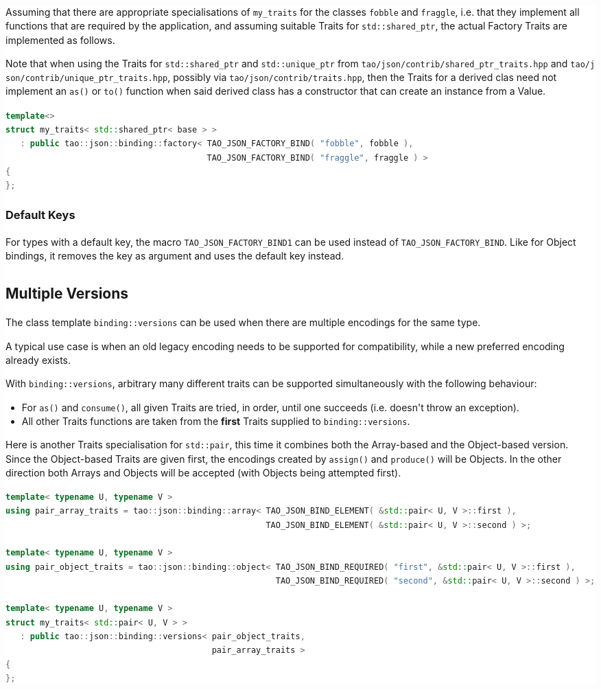 Assuming that there are appropriate specialisations of `my_traits` for the classes `fobble` and `fraggle`, i.e. that they implement all functions that are required by the application, and assuming suitable Traits for `std::shared_ptr`, the actual Factory Traits are implemented as follows.

Note that when using the Traits for `std::shared_ptr` and `std::unique_ptr` from `tao/json/contrib/shared_ptr_traits.hpp` and `tao/json/contrib/unique_ptr_traits.hpp`, possibly via `tao/json/contrib/traits.hpp`, then the Traits for a derived clas need not implement an `as()` or `to()` function when said derived class has a constructor that can create an instance from a Value.

```c++
template<>
struct my_traits< std::shared_ptr< base > >
   : public tao::json::binding::factory< TAO_JSON_FACTORY_BIND( "fobble", fobble ),
                                         TAO_JSON_FACTORY_BIND( "fraggle", fraggle ) >
{
};
```

### Default Keys

For types with a default key, the macro `TAO_JSON_FACTORY_BIND1` can be used instead of `TAO_JSON_FACTORY_BIND`.
Like for Object bindings, it removes the key as argument and uses the default key instead.

## Multiple Versions

The class template `binding::versions` can be used when there are multiple encodings for the same type.

A typical use case is when an old legacy encoding needs to be supported for compatibility, while a new preferred encoding already exists.

With `binding::versions`, arbitrary many different traits can be supported simultaneously with the following behaviour:

* For `as()` and `consume()`, all given Traits are tried, in order, until one succeeds (i.e. doesn't throw an exception).
* All other Traits functions are taken from the **first** Traits supplied to `binding::versions`.

Here is another Traits specialisation for `std::pair`, this time it combines both the Array-based and the Object-based version.
Since the Object-based Traits are given first, the encodings created by `assign()` and `produce()` will be Objects.
In the other direction both Arrays and Objects will be accepted (with Objects being attempted first).

```c++
template< typename U, typename V >
using pair_array_traits = tao::json::binding::array< TAO_JSON_BIND_ELEMENT( &std::pair< U, V >::first ),
                                                     TAO_JSON_BIND_ELEMENT( &std::pair< U, V >::second ) >;

template< typename U, typename V >
using pair_object_traits = tao::json::binding::object< TAO_JSON_BIND_REQUIRED( "first", &std::pair< U, V >::first ),
                                                       TAO_JSON_BIND_REQUIRED( "second", &std::pair< U, V >::second ) >;

template< typename U, typename V >
struct my_traits< std::pair< U, V > >
   : public tao::json::binding::versions< pair_object_traits,
                                          pair_array_traits >
{
};
```
